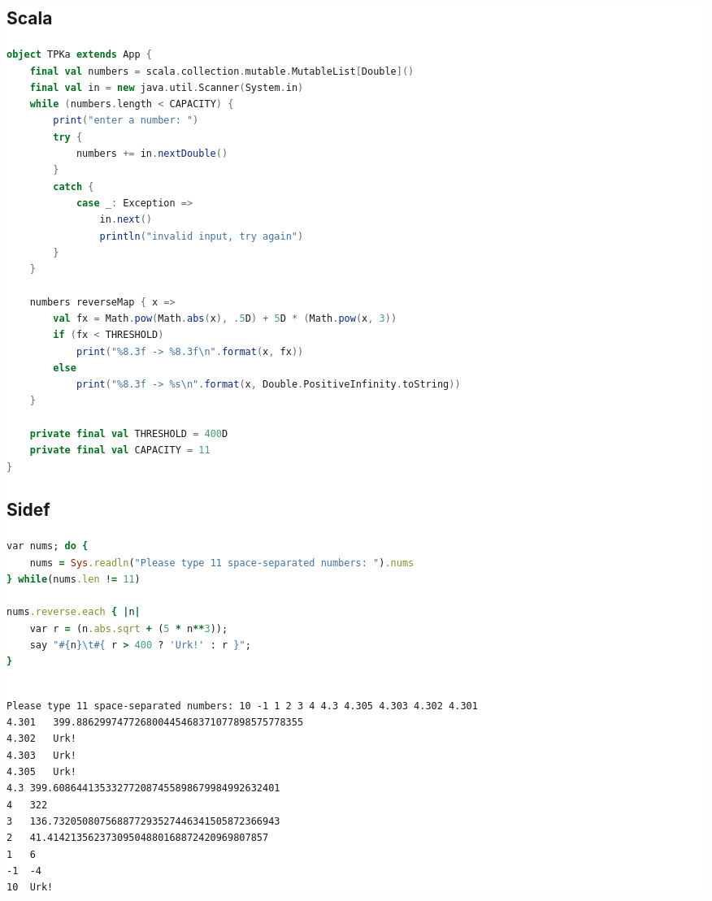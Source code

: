 

## Scala


```scala
object TPKa extends App {
    final val numbers = scala.collection.mutable.MutableList[Double]()
    final val in = new java.util.Scanner(System.in)
    while (numbers.length < CAPACITY) {
        print("enter a number: ")
        try {
            numbers += in.nextDouble()
        }
        catch {
            case _: Exception =>
                in.next()
                println("invalid input, try again")
        }
    }

    numbers reverseMap { x =>
        val fx = Math.pow(Math.abs(x), .5D) + 5D * (Math.pow(x, 3))
        if (fx < THRESHOLD)
            print("%8.3f -> %8.3f\n".format(x, fx))
        else
            print("%8.3f -> %s\n".format(x, Double.PositiveInfinity.toString))
    }

    private final val THRESHOLD = 400D
    private final val CAPACITY = 11
}
```



## Sidef

```ruby
var nums; do {
    nums = Sys.readln("Please type 11 space-separated numbers: ").nums
} while(nums.len != 11)

nums.reverse.each { |n|
    var r = (n.abs.sqrt + (5 * n**3));
    say "#{n}\t#{ r > 400 ? 'Urk!' : r }";
}
```

```txt

Please type 11 space-separated numbers: 10 -1 1 2 3 4 4.3 4.305 4.303 4.302 4.301
4.301	399.886299747726800445468371077898575778355
4.302	Urk!
4.303	Urk!
4.305	Urk!
4.3	399.608644135332772087455898679984992632401
4	322
3	136.732050807568877293527446341505872366943
2	41.41421356237309504880168872420969807857
1	6
-1	-4
10	Urk!

```
